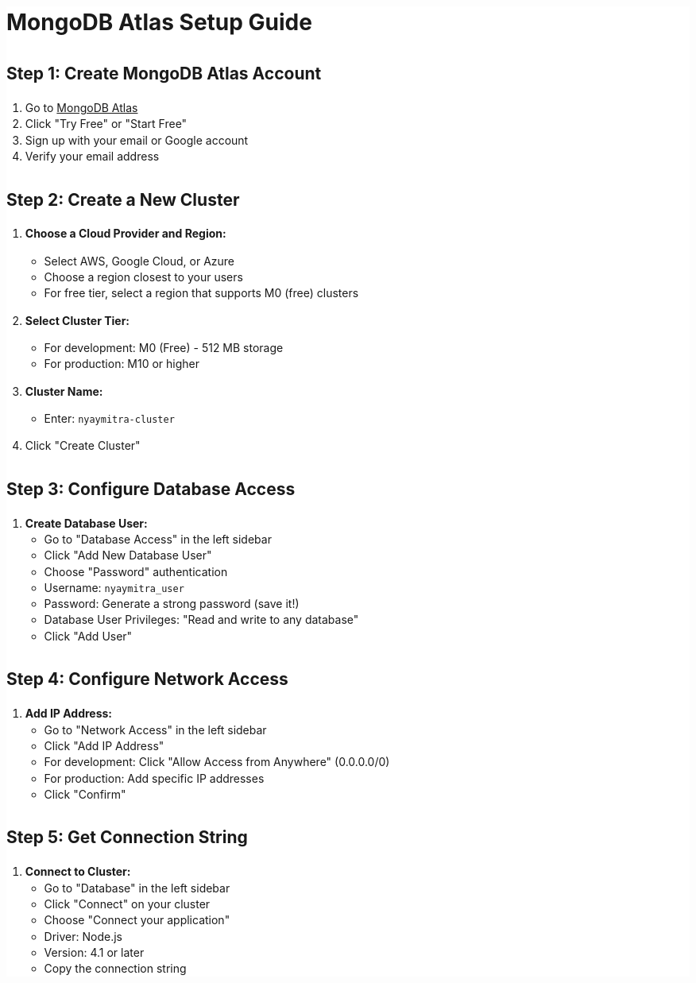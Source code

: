 # MongoDB Atlas Setup Guide

## Step 1: Create MongoDB Atlas Account

1. Go to [MongoDB Atlas](https://www.mongodb.com/atlas)
2. Click "Try Free" or "Start Free"
3. Sign up with your email or Google account
4. Verify your email address

## Step 2: Create a New Cluster

1. **Choose a Cloud Provider and Region:**
   - Select AWS, Google Cloud, or Azure
   - Choose a region closest to your users
   - For free tier, select a region that supports M0 (free) clusters

2. **Select Cluster Tier:**
   - For development: M0 (Free) - 512 MB storage
   - For production: M10 or higher

3. **Cluster Name:**
   - Enter: `nyaymitra-cluster`

4. Click "Create Cluster"

## Step 3: Configure Database Access

1. **Create Database User:**
   - Go to "Database Access" in the left sidebar
   - Click "Add New Database User"
   - Choose "Password" authentication
   - Username: `nyaymitra_user`
   - Password: Generate a strong password (save it!)
   - Database User Privileges: "Read and write to any database"
   - Click "Add User"

## Step 4: Configure Network Access

1. **Add IP Address:**
   - Go to "Network Access" in the left sidebar
   - Click "Add IP Address"
   - For development: Click "Allow Access from Anywhere" (0.0.0.0/0)
   - For production: Add specific IP addresses
   - Click "Confirm"

## Step 5: Get Connection String

1. **Connect to Cluster:**
   - Go to "Database" in the left sidebar
   - Click "Connect" on your cluster
   - Choose "Connect your application"
   - Driver: Node.js
   - Version: 4.1 or later
   - Copy the connection string
